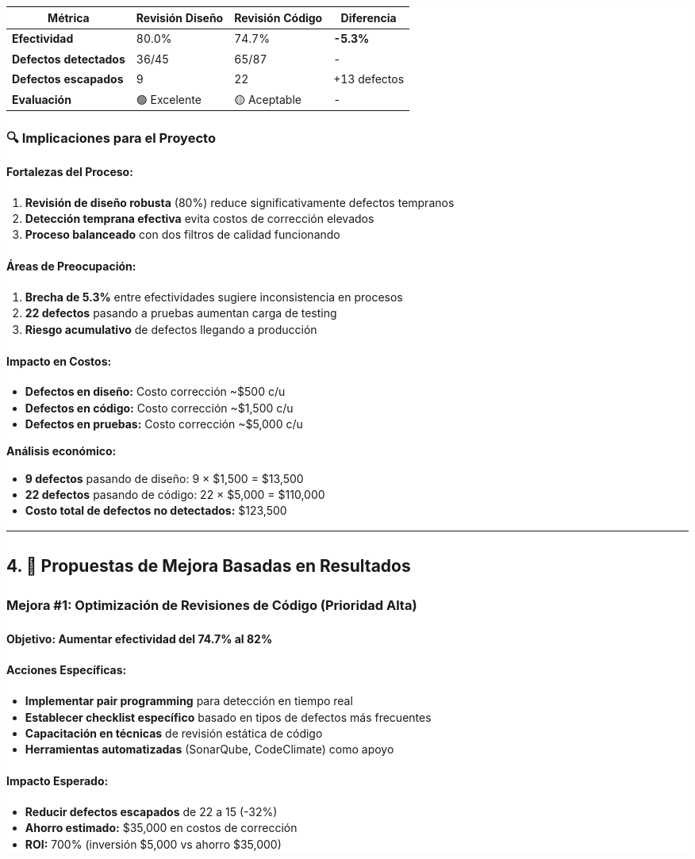 | Métrica | Revisión Diseño | Revisión Código | Diferencia |
|---------|----------------|----------------|------------|
| **Efectividad** | 80.0% | 74.7% | **-5.3%** |
| **Defectos detectados** | 36/45 | 65/87 | - |
| **Defectos escapados** | 9 | 22 | +13 defectos |
| **Evaluación** | 🟢 Excelente | 🟡 Aceptable | - |

### 🔍 Implicaciones para el Proyecto

#### **Fortalezas del Proceso:**
1. **Revisión de diseño robusta** (80%) reduce significativamente defectos tempranos
2. **Detección temprana efectiva** evita costos de corrección elevados
3. **Proceso balanceado** con dos filtros de calidad funcionando

#### **Áreas de Preocupación:**
1. **Brecha de 5.3%** entre efectividades sugiere inconsistencia en procesos
2. **22 defectos** pasando a pruebas aumentan carga de testing
3. **Riesgo acumulativo** de defectos llegando a producción

#### **Impacto en Costos:**
- **Defectos en diseño:** Costo corrección ~$500 c/u
- **Defectos en código:** Costo corrección ~$1,500 c/u  
- **Defectos en pruebas:** Costo corrección ~$5,000 c/u

**Análisis económico:**
- **9 defectos** pasando de diseño: 9 × $1,500 = $13,500
- **22 defectos** pasando de código: 22 × $5,000 = $110,000
- **Costo total de defectos no detectados:** $123,500

---

## 4. 🚀 Propuestas de Mejora Basadas en Resultados

### Mejora #1: Optimización de Revisiones de Código (Prioridad Alta)

#### **Objetivo:** Aumentar efectividad del 74.7% al 82%
#### **Acciones Específicas:**
- **Implementar pair programming** para detección en tiempo real
- **Establecer checklist específico** basado en tipos de defectos más frecuentes
- **Capacitación en técnicas** de revisión estática de código
- **Herramientas automatizadas** (SonarQube, CodeClimate) como apoyo

#### **Impacto Esperado:**
- **Reducir defectos escapados** de 22 a 15 (-32%)
- **Ahorro estimado:** $35,000 en costos de corrección
- **ROI:** 700% (inversión $5,000 vs ahorro $35,000)
